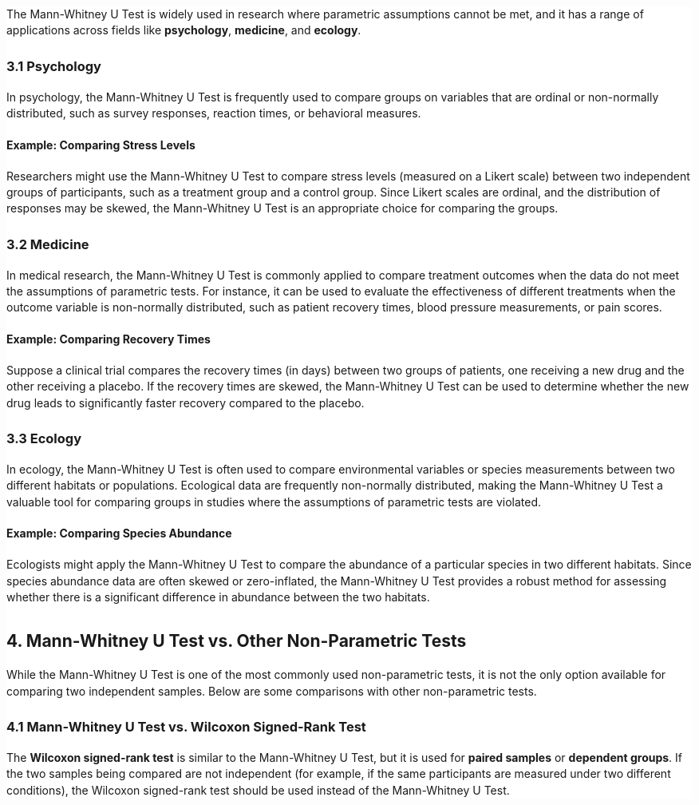 The Mann-Whitney U Test is widely used in research where parametric assumptions cannot be met, and it has a range of applications across fields like **psychology**, **medicine**, and **ecology**.

### 3.1 Psychology

In psychology, the Mann-Whitney U Test is frequently used to compare groups on variables that are ordinal or non-normally distributed, such as survey responses, reaction times, or behavioral measures.

#### Example: Comparing Stress Levels

Researchers might use the Mann-Whitney U Test to compare stress levels (measured on a Likert scale) between two independent groups of participants, such as a treatment group and a control group. Since Likert scales are ordinal, and the distribution of responses may be skewed, the Mann-Whitney U Test is an appropriate choice for comparing the groups.

### 3.2 Medicine

In medical research, the Mann-Whitney U Test is commonly applied to compare treatment outcomes when the data do not meet the assumptions of parametric tests. For instance, it can be used to evaluate the effectiveness of different treatments when the outcome variable is non-normally distributed, such as patient recovery times, blood pressure measurements, or pain scores.

#### Example: Comparing Recovery Times

Suppose a clinical trial compares the recovery times (in days) between two groups of patients, one receiving a new drug and the other receiving a placebo. If the recovery times are skewed, the Mann-Whitney U Test can be used to determine whether the new drug leads to significantly faster recovery compared to the placebo.

### 3.3 Ecology

In ecology, the Mann-Whitney U Test is often used to compare environmental variables or species measurements between two different habitats or populations. Ecological data are frequently non-normally distributed, making the Mann-Whitney U Test a valuable tool for comparing groups in studies where the assumptions of parametric tests are violated.

#### Example: Comparing Species Abundance

Ecologists might apply the Mann-Whitney U Test to compare the abundance of a particular species in two different habitats. Since species abundance data are often skewed or zero-inflated, the Mann-Whitney U Test provides a robust method for assessing whether there is a significant difference in abundance between the two habitats.

## 4. Mann-Whitney U Test vs. Other Non-Parametric Tests

While the Mann-Whitney U Test is one of the most commonly used non-parametric tests, it is not the only option available for comparing two independent samples. Below are some comparisons with other non-parametric tests.

### 4.1 Mann-Whitney U Test vs. Wilcoxon Signed-Rank Test

The **Wilcoxon signed-rank test** is similar to the Mann-Whitney U Test, but it is used for **paired samples** or **dependent groups**. If the two samples being compared are not independent (for example, if the same participants are measured under two different conditions), the Wilcoxon signed-rank test should be used instead of the Mann-Whitney U Test.
